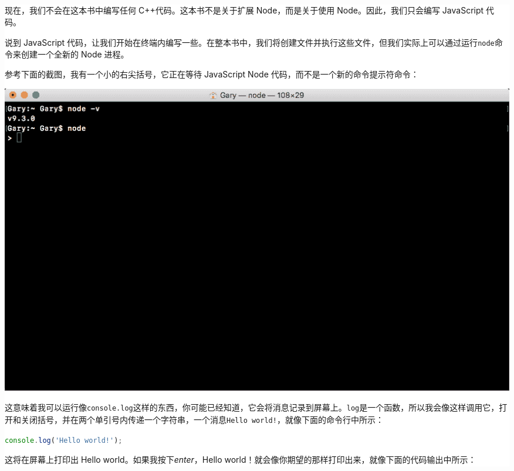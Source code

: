 现在，我们不会在这本书中编写任何 C++代码。这本书不是关于扩展 Node，而是关于使用 Node。因此，我们只会编写 JavaScript 代码。

说到 JavaScript 代码，让我们开始在终端内编写一些。在整本书中，我们将创建文件并执行这些文件，但我们实际上可以通过运行`node`命令来创建一个全新的 Node 进程。

参考下面的截图，我有一个小的右尖括号，它正在等待 JavaScript Node 代码，而不是一个新的命令提示符命令：

![](img/c5947e1b-5bd5-472e-993d-6c281a8324d0.png)

这意味着我可以运行像`console.log`这样的东西，你可能已经知道，它会将消息记录到屏幕上。`log`是一个函数，所以我会像这样调用它，打开和关闭括号，并在两个单引号内传递一个字符串，一个消息`Hello world!`，就像下面的命令行中所示：

```js
console.log('Hello world!');
```

这将在屏幕上打印出 Hello world。如果我按下*enter*，Hello world！就会像你期望的那样打印出来，就像下面的代码输出中所示：
